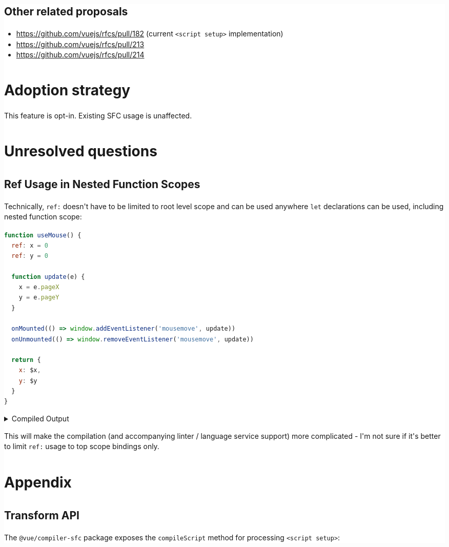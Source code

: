 ## Other related proposals

- https://github.com/vuejs/rfcs/pull/182 (current `<script setup>` implementation)
- https://github.com/vuejs/rfcs/pull/213
- https://github.com/vuejs/rfcs/pull/214

# Adoption strategy

This feature is opt-in. Existing SFC usage is unaffected.

# Unresolved questions

## Ref Usage in Nested Function Scopes

Technically, `ref:` doesn't have to be limited to root level scope and can be used anywhere `let` declarations can be used, including nested function scope:

```js
function useMouse() {
  ref: x = 0
  ref: y = 0

  function update(e) {
    x = e.pageX
    y = e.pageY
  }

  onMounted(() => window.addEventListener('mousemove', update))
  onUnmounted(() => window.removeEventListener('mousemove', update))

  return {
    x: $x,
    y: $y
  }
}
```

<details><summary>Compiled Output</summary></details>
<p></p>

This will make the compilation (and accompanying linter / language service support) more complicated - I'm not sure if it's better to limit `ref:` usage to top scope bindings only.

# Appendix

## Transform API

The `@vue/compiler-sfc` package exposes the `compileScript` method for processing `<script setup>`:
